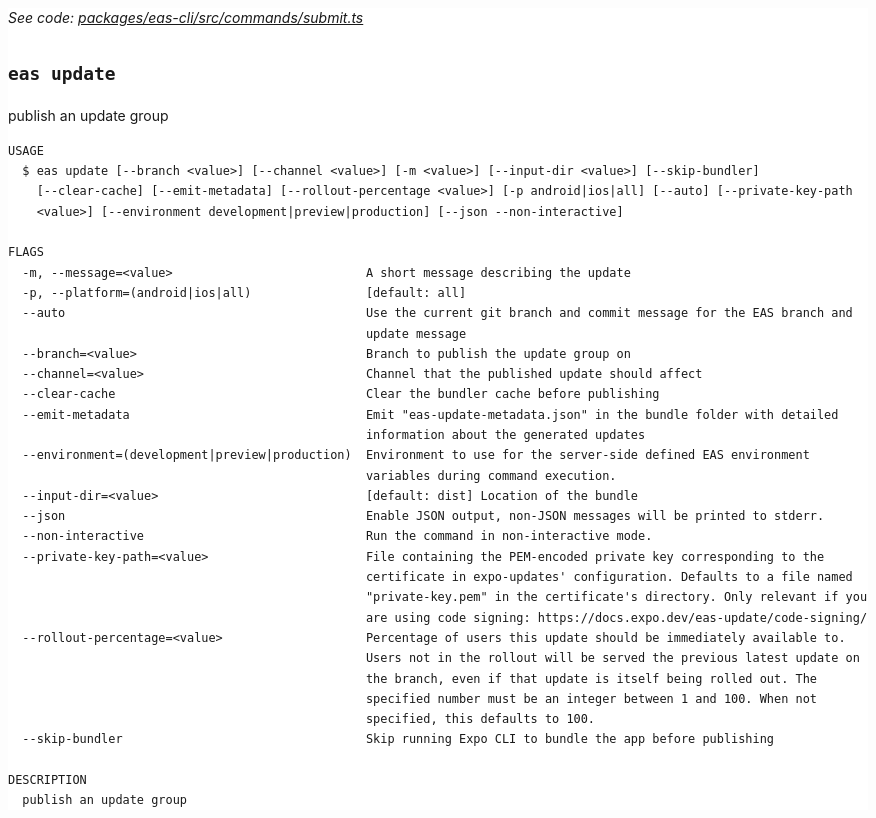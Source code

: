 _See code: [packages/eas-cli/src/commands/submit.ts](https://github.com/expo/eas-cli/blob/v16.1.0/packages/eas-cli/src/commands/submit.ts)_

## `eas update`

publish an update group

```
USAGE
  $ eas update [--branch <value>] [--channel <value>] [-m <value>] [--input-dir <value>] [--skip-bundler]
    [--clear-cache] [--emit-metadata] [--rollout-percentage <value>] [-p android|ios|all] [--auto] [--private-key-path
    <value>] [--environment development|preview|production] [--json --non-interactive]

FLAGS
  -m, --message=<value>                           A short message describing the update
  -p, --platform=(android|ios|all)                [default: all]
  --auto                                          Use the current git branch and commit message for the EAS branch and
                                                  update message
  --branch=<value>                                Branch to publish the update group on
  --channel=<value>                               Channel that the published update should affect
  --clear-cache                                   Clear the bundler cache before publishing
  --emit-metadata                                 Emit "eas-update-metadata.json" in the bundle folder with detailed
                                                  information about the generated updates
  --environment=(development|preview|production)  Environment to use for the server-side defined EAS environment
                                                  variables during command execution.
  --input-dir=<value>                             [default: dist] Location of the bundle
  --json                                          Enable JSON output, non-JSON messages will be printed to stderr.
  --non-interactive                               Run the command in non-interactive mode.
  --private-key-path=<value>                      File containing the PEM-encoded private key corresponding to the
                                                  certificate in expo-updates' configuration. Defaults to a file named
                                                  "private-key.pem" in the certificate's directory. Only relevant if you
                                                  are using code signing: https://docs.expo.dev/eas-update/code-signing/
  --rollout-percentage=<value>                    Percentage of users this update should be immediately available to.
                                                  Users not in the rollout will be served the previous latest update on
                                                  the branch, even if that update is itself being rolled out. The
                                                  specified number must be an integer between 1 and 100. When not
                                                  specified, this defaults to 100.
  --skip-bundler                                  Skip running Expo CLI to bundle the app before publishing

DESCRIPTION
  publish an update group
```
